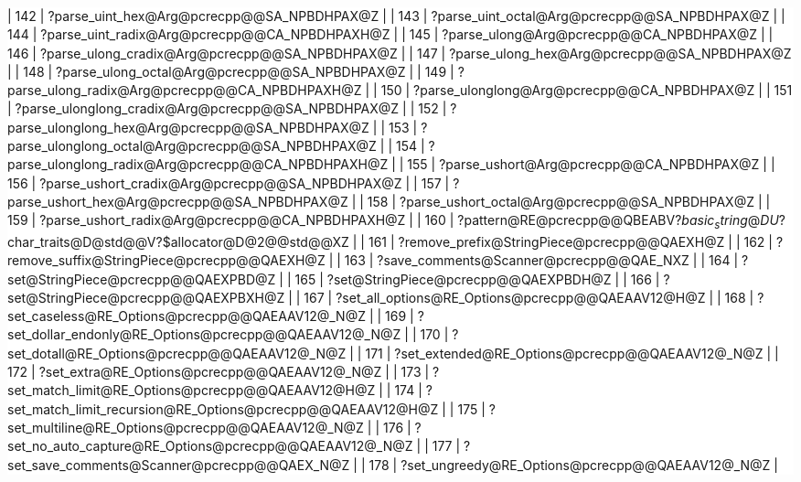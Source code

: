 | 142 | ?parse_uint_hex@Arg@pcrecpp@@SA_NPBDHPAX@Z |
| 143 | ?parse_uint_octal@Arg@pcrecpp@@SA_NPBDHPAX@Z |
| 144 | ?parse_uint_radix@Arg@pcrecpp@@CA_NPBDHPAXH@Z |
| 145 | ?parse_ulong@Arg@pcrecpp@@CA_NPBDHPAX@Z |
| 146 | ?parse_ulong_cradix@Arg@pcrecpp@@SA_NPBDHPAX@Z |
| 147 | ?parse_ulong_hex@Arg@pcrecpp@@SA_NPBDHPAX@Z |
| 148 | ?parse_ulong_octal@Arg@pcrecpp@@SA_NPBDHPAX@Z |
| 149 | ?parse_ulong_radix@Arg@pcrecpp@@CA_NPBDHPAXH@Z |
| 150 | ?parse_ulonglong@Arg@pcrecpp@@CA_NPBDHPAX@Z |
| 151 | ?parse_ulonglong_cradix@Arg@pcrecpp@@SA_NPBDHPAX@Z |
| 152 | ?parse_ulonglong_hex@Arg@pcrecpp@@SA_NPBDHPAX@Z |
| 153 | ?parse_ulonglong_octal@Arg@pcrecpp@@SA_NPBDHPAX@Z |
| 154 | ?parse_ulonglong_radix@Arg@pcrecpp@@CA_NPBDHPAXH@Z |
| 155 | ?parse_ushort@Arg@pcrecpp@@CA_NPBDHPAX@Z |
| 156 | ?parse_ushort_cradix@Arg@pcrecpp@@SA_NPBDHPAX@Z |
| 157 | ?parse_ushort_hex@Arg@pcrecpp@@SA_NPBDHPAX@Z |
| 158 | ?parse_ushort_octal@Arg@pcrecpp@@SA_NPBDHPAX@Z |
| 159 | ?parse_ushort_radix@Arg@pcrecpp@@CA_NPBDHPAXH@Z |
| 160 | ?pattern@RE@pcrecpp@@QBEABV?$basic_string@DU?$char_traits@D@std@@V?$allocator@D@2@@std@@XZ |
| 161 | ?remove_prefix@StringPiece@pcrecpp@@QAEXH@Z |
| 162 | ?remove_suffix@StringPiece@pcrecpp@@QAEXH@Z |
| 163 | ?save_comments@Scanner@pcrecpp@@QAE_NXZ |
| 164 | ?set@StringPiece@pcrecpp@@QAEXPBD@Z |
| 165 | ?set@StringPiece@pcrecpp@@QAEXPBDH@Z |
| 166 | ?set@StringPiece@pcrecpp@@QAEXPBXH@Z |
| 167 | ?set_all_options@RE_Options@pcrecpp@@QAEAAV12@H@Z |
| 168 | ?set_caseless@RE_Options@pcrecpp@@QAEAAV12@_N@Z |
| 169 | ?set_dollar_endonly@RE_Options@pcrecpp@@QAEAAV12@_N@Z |
| 170 | ?set_dotall@RE_Options@pcrecpp@@QAEAAV12@_N@Z |
| 171 | ?set_extended@RE_Options@pcrecpp@@QAEAAV12@_N@Z |
| 172 | ?set_extra@RE_Options@pcrecpp@@QAEAAV12@_N@Z |
| 173 | ?set_match_limit@RE_Options@pcrecpp@@QAEAAV12@H@Z |
| 174 | ?set_match_limit_recursion@RE_Options@pcrecpp@@QAEAAV12@H@Z |
| 175 | ?set_multiline@RE_Options@pcrecpp@@QAEAAV12@_N@Z |
| 176 | ?set_no_auto_capture@RE_Options@pcrecpp@@QAEAAV12@_N@Z |
| 177 | ?set_save_comments@Scanner@pcrecpp@@QAEX_N@Z |
| 178 | ?set_ungreedy@RE_Options@pcrecpp@@QAEAAV12@_N@Z |